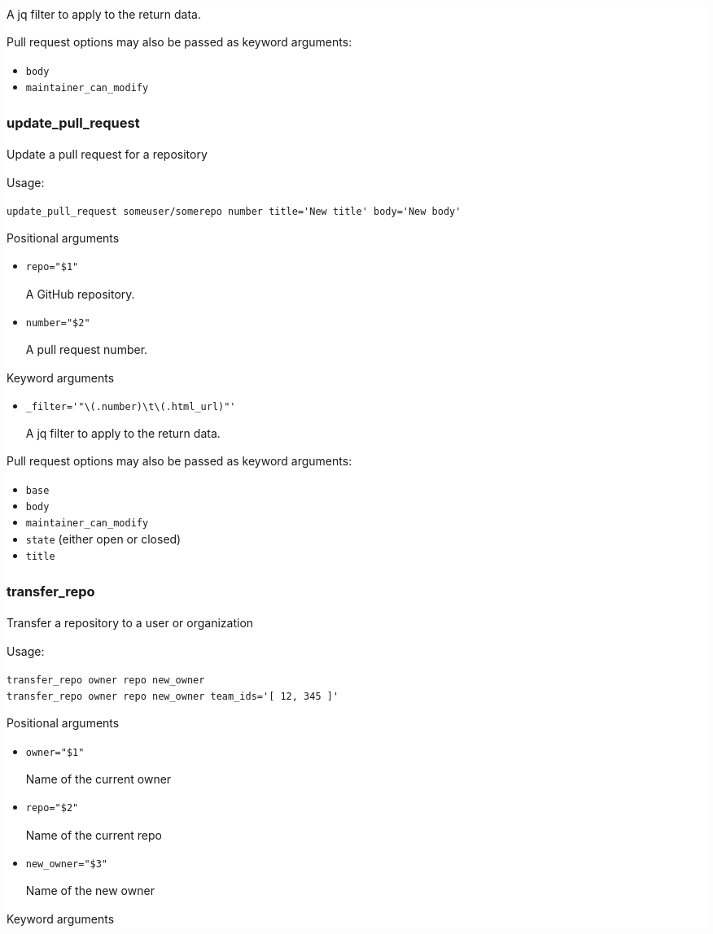   A jq filter to apply to the return data.

Pull request options may also be passed as keyword arguments:

* `body`
* `maintainer_can_modify`

### update_pull_request

Update a pull request for a repository

Usage:

    update_pull_request someuser/somerepo number title='New title' body='New body'

Positional arguments

* `repo="$1"`

  A GitHub repository.
* `number="$2"`

  A pull request number.

Keyword arguments

* `_filter='"\(.number)\t\(.html_url)"'`

  A jq filter to apply to the return data.

Pull request options may also be passed as keyword arguments:

* `base`
* `body`
* `maintainer_can_modify`
* `state` (either open or closed)
* `title`

### transfer_repo

Transfer a repository to a user or organization

Usage:

    transfer_repo owner repo new_owner
    transfer_repo owner repo new_owner team_ids='[ 12, 345 ]'

Positional arguments

* `owner="$1"`

  Name of the current owner

* `repo="$2"`

  Name of the current repo

* `new_owner="$3"`

  Name of the new owner

Keyword arguments

